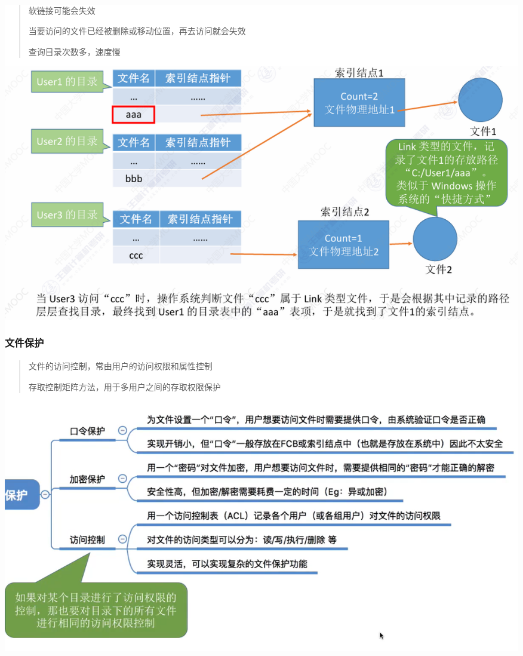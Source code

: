 > 软链接可能会失效
>
> 当要访问的文件已经被删除或移动位置，再去访问就会失效
>
> 查询目录次数多，速度慢

![image-20241024190206114](Typara用到的图片/image-20241024190206114.png)



### 文件保护

> 文件的访问控制，常由用户的访问权限和属性控制
>
> 存取控制矩阵方法，用于多用户之间的存取权限保护

![image-20241024193153290](Typara用到的图片/image-20241024193153290.png)
